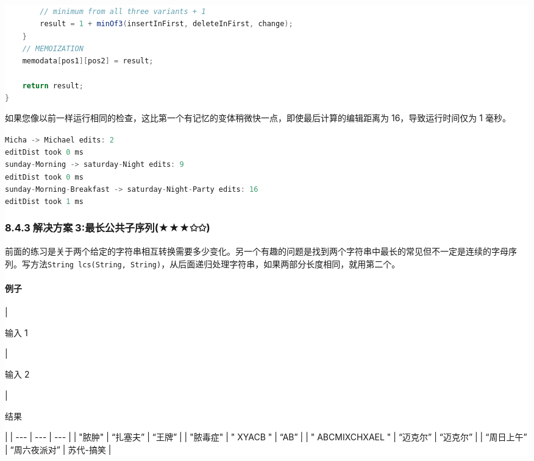 ```java
        // minimum from all three variants + 1
        result = 1 + minOf3(insertInFirst, deleteInFirst, change);
    }
    // MEMOIZATION
    memodata[pos1][pos2] = result;

    return result;
}

```

如果您像以前一样运行相同的检查，这比第一个有记忆的变体稍微快一点，即使最后计算的编辑距离为 16，导致运行时间仅为 1 毫秒。

```java
Micha -> Michael edits: 2
editDist took 0 ms
sunday-Morning -> saturday-Night edits: 9
editDist took 0 ms
sunday-Morning-Breakfast -> saturday-Night-Party edits: 16
editDist took 1 ms

```

### 8.4.3 解决方案 3:最长公共子序列(★★★✩✩)

前面的练习是关于两个给定的字符串相互转换需要多少变化。另一个有趣的问题是找到两个字符串中最长的常见但不一定是连续的字母序列。写方法`String lcs(String, String)`，从后面递归处理字符串，如果两部分长度相同，就用第二个。

#### 例子

<colgroup><col class="tcol1 align-left"> <col class="tcol2 align-left"> <col class="tcol3 align-left"></colgroup> 
| 

输入 1

 | 

输入 2

 | 

结果

 |
| --- | --- | --- |
| "脓肿" | “扎塞夫” | “王牌” |
| "脓毒症" | " XYACB " | “AB” |
| " ABCMIXCHXAEL " | “迈克尔” | “迈克尔” |
| “周日上午” | “周六夜派对” | 苏代-搞笑 |
